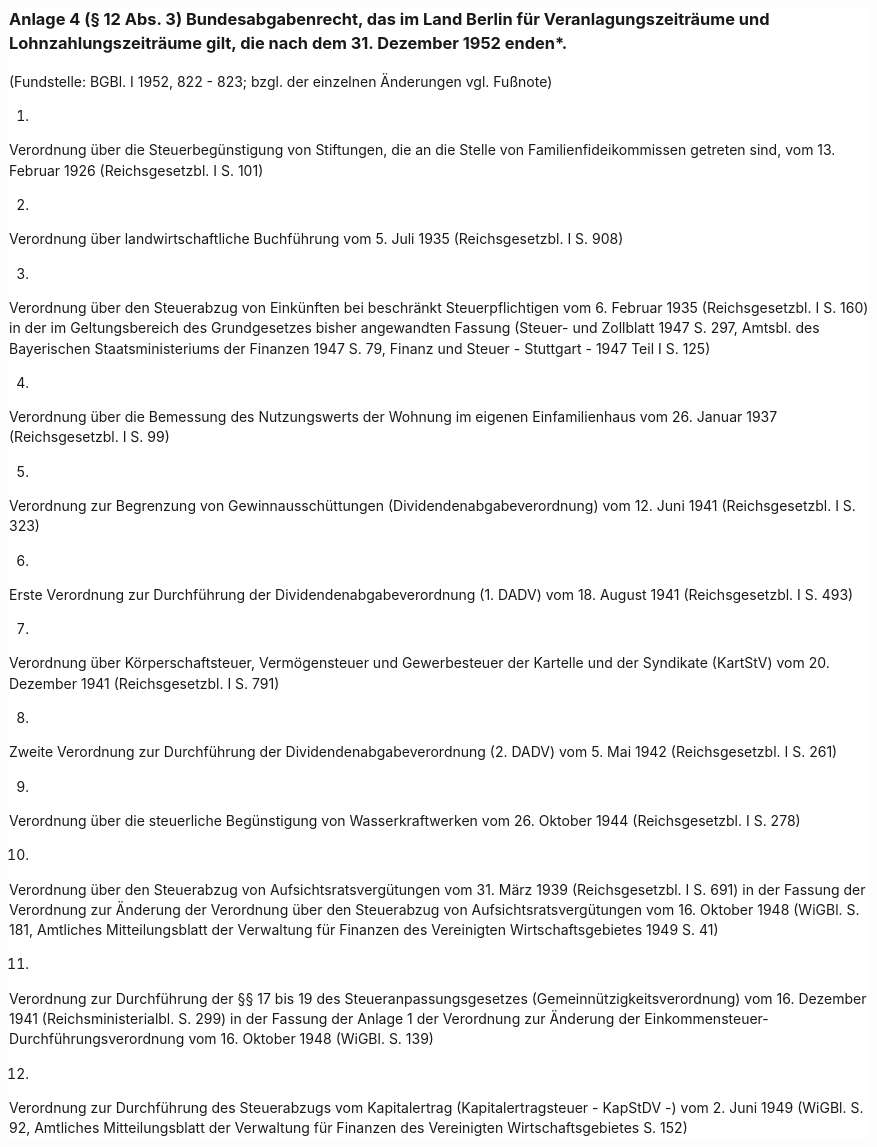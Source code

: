 ### Anlage 4 (§ 12 Abs. 3) Bundesabgabenrecht, das im Land Berlin für Veranlagungszeiträume und Lohnzahlungszeiträume gilt, die nach dem 31. Dezember 1952 enden\*.

(Fundstelle: BGBl. I 1952, 822 - 823;
bzgl. der einzelnen Änderungen vgl. Fußnote)

1.  
Verordnung über die Steuerbegünstigung von Stiftungen, die an die Stelle von Familienfideikommissen getreten sind, vom 13. Februar 1926 (Reichsgesetzbl. I S. 101)

2.  
Verordnung über landwirtschaftliche Buchführung vom 5. Juli 1935 (Reichsgesetzbl. I S. 908)

3.  
Verordnung über den Steuerabzug von Einkünften bei beschränkt Steuerpflichtigen vom 6. Februar 1935 (Reichsgesetzbl. I S. 160) in der im Geltungsbereich des Grundgesetzes bisher angewandten Fassung (Steuer- und Zollblatt 1947 S. 297, Amtsbl. des Bayerischen Staatsministeriums der Finanzen 1947 S. 79, Finanz und Steuer - Stuttgart - 1947 Teil I S. 125)

4.  
Verordnung über die Bemessung des Nutzungswerts der Wohnung im eigenen Einfamilienhaus vom 26. Januar 1937 (Reichsgesetzbl. I S. 99)

5.  
Verordnung zur Begrenzung von Gewinnausschüttungen (Dividendenabgabeverordnung) vom 12. Juni 1941 (Reichsgesetzbl. I S. 323)

6.  
Erste Verordnung zur Durchführung der Dividendenabgabeverordnung (1. DADV) vom 18. August 1941 (Reichsgesetzbl. I S. 493)

7.  
Verordnung über Körperschaftsteuer, Vermögensteuer und Gewerbesteuer der Kartelle und der Syndikate (KartStV) vom 20. Dezember 1941 (Reichsgesetzbl. I S. 791)

8.  
Zweite Verordnung zur Durchführung der Dividendenabgabeverordnung (2. DADV) vom 5. Mai 1942 (Reichsgesetzbl. I S. 261)

9.  
Verordnung über die steuerliche Begünstigung von Wasserkraftwerken vom 26. Oktober 1944 (Reichsgesetzbl. I S. 278)

10.  
Verordnung über den Steuerabzug von Aufsichtsratsvergütungen vom 31. März 1939 (Reichsgesetzbl. I S. 691) in der Fassung der Verordnung zur Änderung der Verordnung über den Steuerabzug von Aufsichtsratsvergütungen vom 16. Oktober 1948 (WiGBl. S. 181, Amtliches Mitteilungsblatt der Verwaltung für Finanzen des Vereinigten Wirtschaftsgebietes 1949 S. 41)

11.  
Verordnung zur Durchführung der §§ 17 bis 19 des Steueranpassungsgesetzes (Gemeinnützigkeitsverordnung) vom 16. Dezember 1941 (Reichsministerialbl. S. 299) in der Fassung der Anlage 1 der Verordnung zur Änderung der Einkommensteuer-Durchführungsverordnung vom 16. Oktober 1948 (WiGBl. S. 139)

12.  
Verordnung zur Durchführung des Steuerabzugs vom Kapitalertrag (Kapitalertragsteuer - KapStDV -) vom 2. Juni 1949 (WiGBl. S. 92, Amtliches Mitteilungsblatt der Verwaltung für Finanzen des Vereinigten Wirtschaftsgebietes S. 152)
